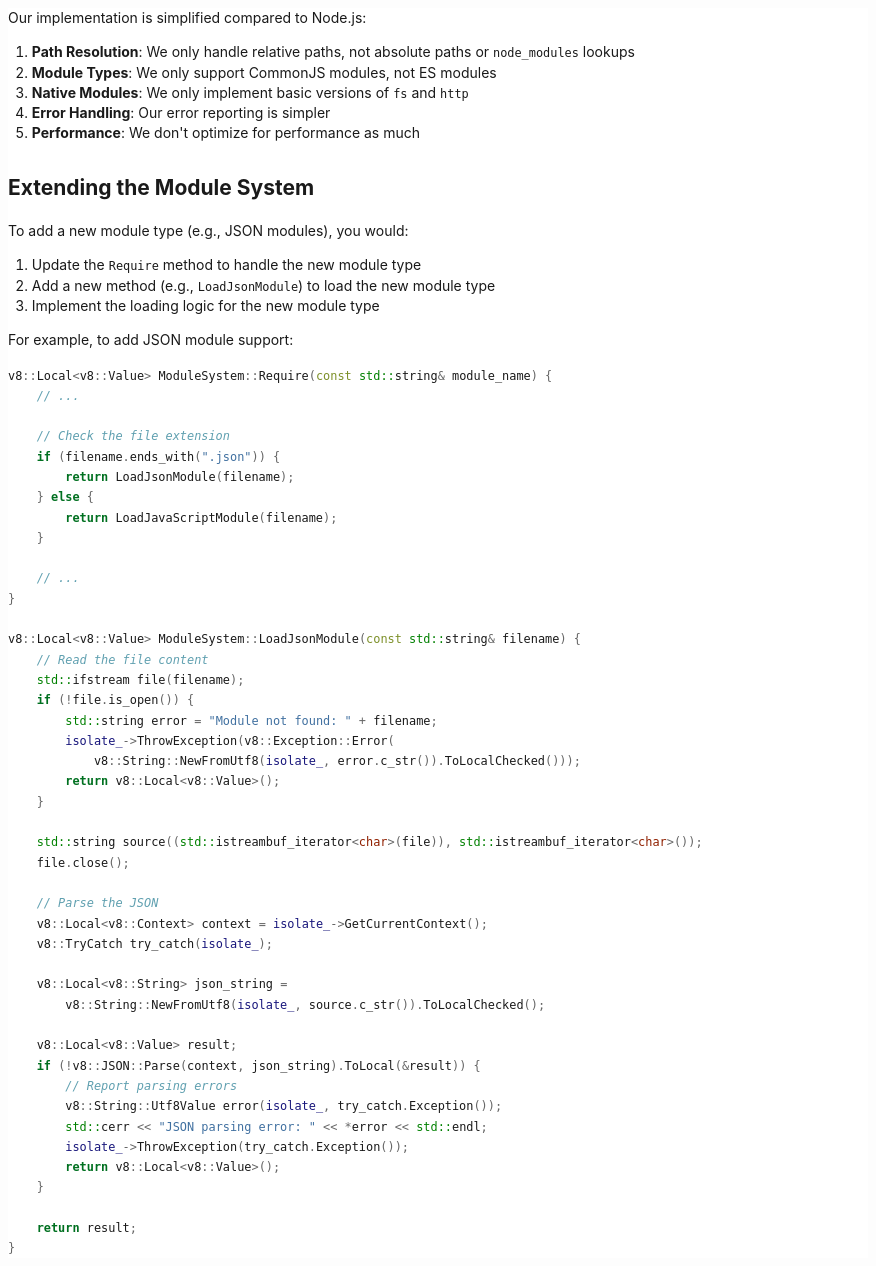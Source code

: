 Our implementation is simplified compared to Node.js:

1. **Path Resolution**: We only handle relative paths, not absolute paths or `node_modules` lookups
2. **Module Types**: We only support CommonJS modules, not ES modules
3. **Native Modules**: We only implement basic versions of `fs` and `http`
4. **Error Handling**: Our error reporting is simpler
5. **Performance**: We don't optimize for performance as much

## Extending the Module System

To add a new module type (e.g., JSON modules), you would:

1. Update the `Require` method to handle the new module type
2. Add a new method (e.g., `LoadJsonModule`) to load the new module type
3. Implement the loading logic for the new module type

For example, to add JSON module support:

```cpp
v8::Local<v8::Value> ModuleSystem::Require(const std::string& module_name) {
    // ...
    
    // Check the file extension
    if (filename.ends_with(".json")) {
        return LoadJsonModule(filename);
    } else {
        return LoadJavaScriptModule(filename);
    }
    
    // ...
}

v8::Local<v8::Value> ModuleSystem::LoadJsonModule(const std::string& filename) {
    // Read the file content
    std::ifstream file(filename);
    if (!file.is_open()) {
        std::string error = "Module not found: " + filename;
        isolate_->ThrowException(v8::Exception::Error(
            v8::String::NewFromUtf8(isolate_, error.c_str()).ToLocalChecked()));
        return v8::Local<v8::Value>();
    }
    
    std::string source((std::istreambuf_iterator<char>(file)), std::istreambuf_iterator<char>());
    file.close();
    
    // Parse the JSON
    v8::Local<v8::Context> context = isolate_->GetCurrentContext();
    v8::TryCatch try_catch(isolate_);
    
    v8::Local<v8::String> json_string = 
        v8::String::NewFromUtf8(isolate_, source.c_str()).ToLocalChecked();
        
    v8::Local<v8::Value> result;
    if (!v8::JSON::Parse(context, json_string).ToLocal(&result)) {
        // Report parsing errors
        v8::String::Utf8Value error(isolate_, try_catch.Exception());
        std::cerr << "JSON parsing error: " << *error << std::endl;
        isolate_->ThrowException(try_catch.Exception());
        return v8::Local<v8::Value>();
    }
    
    return result;
}
```
